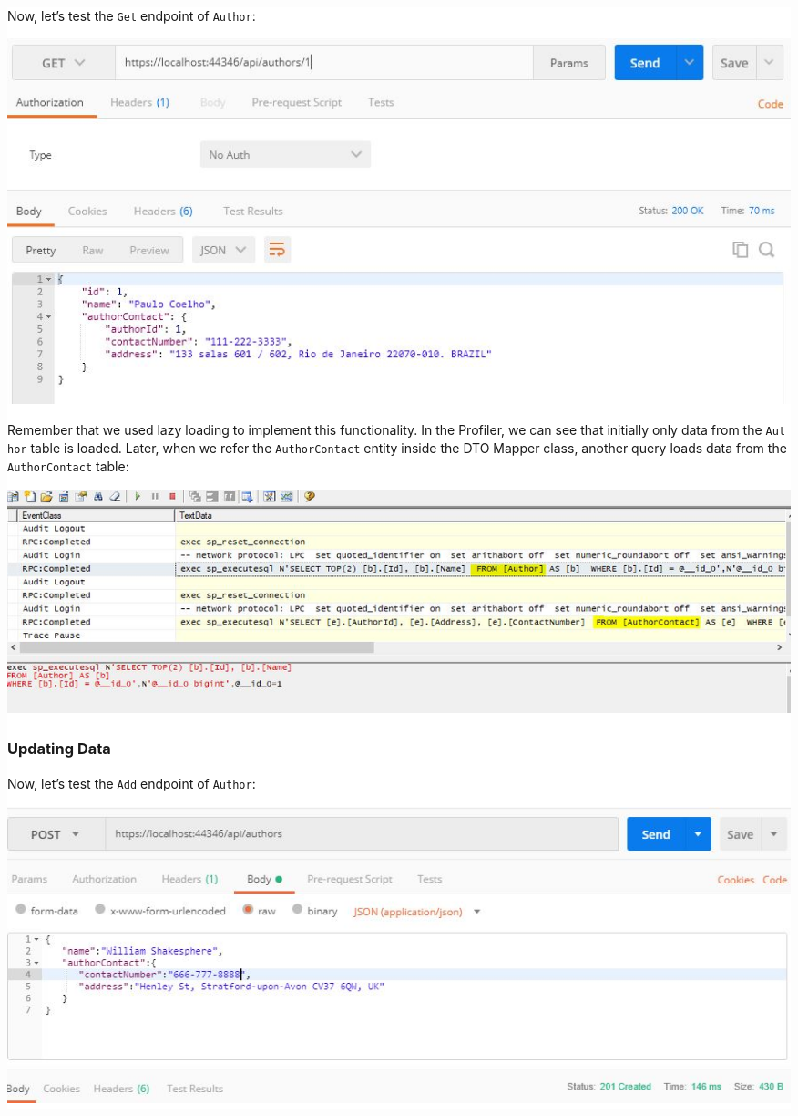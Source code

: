 Now, let’s test the `Get` endpoint of `Author`:

![Get Author](/assets/image/code-maze.com/asp-net-core-web-api-with-ef-core-db-first-approach/Get_Author.jpg)

Remember that we used lazy loading to implement this functionality. In the Profiler, we can see that initially only data from the `Author` table is loaded. Later, when we refer the `AuthorContact` entity inside the DTO Mapper class, another query loads data from the `AuthorContact` table:

![Get_Author_Profiler)ads/2018/10](/assets/image/code-maze.com/asp-net-core-web-api-with-ef-core-db-first-approach/Get_Author_Profiler.jpg)

### Updating Data

Now, let’s test the `Add` endpoint of `Author`:

![POST_Author](/assets/image/code-maze.com/asp-net-core-web-api-with-ef-core-db-first-approach/POST_Author-3.jpg)
